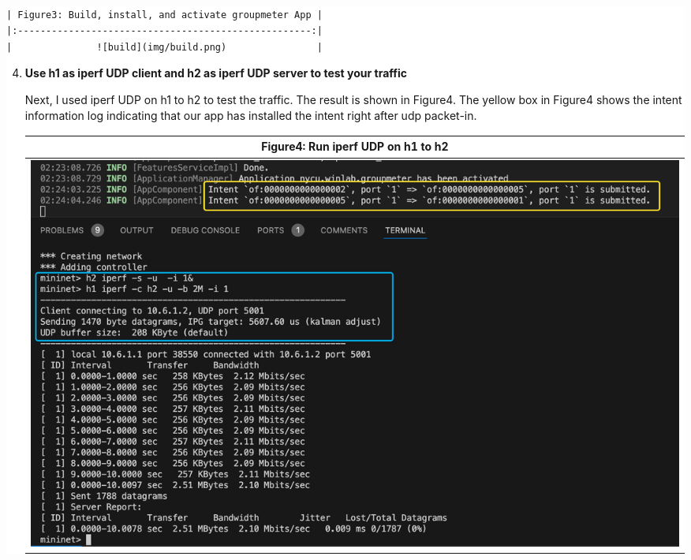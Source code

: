     | Figure3: Build, install, and activate groupmeter App |
    |:----------------------------------------------------:|
    |               ![build](img/build.png)                |

4. **Use h1 as iperf UDP client and h2 as iperf UDP server to test your traffic**
    
    Next, I used iperf UDP on h1 to h2 to test the traffic. The result is shown in Figure4. The yellow box in Figure4 shows the intent information log indicating that our app has installed the intent right after udp packet-in.

    | Figure4: Run iperf UDP on h1 to h2 |
    |:----------------------------------:|
    |     ![iperf1](img/iperf1.png)      |

